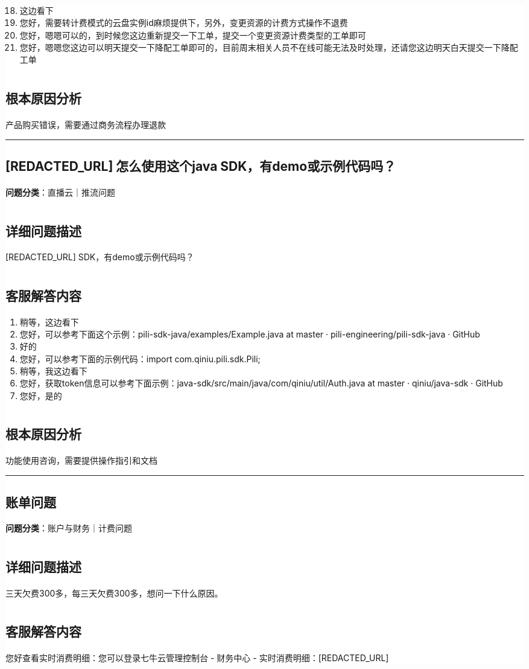 18. 这边看下
19. 您好，需要转计费模式的云盘实例id麻烦提供下，另外，变更资源的计费方式操作不退费
20. 您好，嗯嗯可以的，到时候您这边重新提交一下工单，提交一个变更资源计费类型的工单即可
21. 您好，嗯嗯您这边可以明天提交一下降配工单即可的，目前周末相关人员不在线可能无法及时处理，还请您这边明天白天提交一下降配工单

#
## 根本原因分析
产品购买错误，需要通过商务流程办理退款

---
## [REDACTED_URL] 怎么使用这个java SDK，有demo或示例代码吗？

**问题分类**：直播云｜推流问题

#
## 详细问题描述
[REDACTED_URL] SDK，有demo或示例代码吗？

#
## 客服解答内容
1. 稍等，这边看下
2. 您好，可以参考下面这个示例：pili-sdk-java/examples/Example.java at master · pili-engineering/pili-sdk-java · GitHub
3. 好的
4. 您好，可以参考下面的示例代码：import com.qiniu.pili.sdk.Pili;
5. 稍等，我这边看下
6. 您好，获取token信息可以参考下面示例：java-sdk/src/main/java/com/qiniu/util/Auth.java at master · qiniu/java-sdk · GitHub
7. 您好，是的

#
## 根本原因分析
功能使用咨询，需要提供操作指引和文档

---
## 账单问题

**问题分类**：账户与财务｜计费问题

#
## 详细问题描述
三天欠费300多，每三天欠费300多，想问一下什么原因。

#
## 客服解答内容
您好查看实时消费明细：您可以登录七牛云管理控制台 - 财务中心 - 实时消费明细：[REDACTED_URL]
